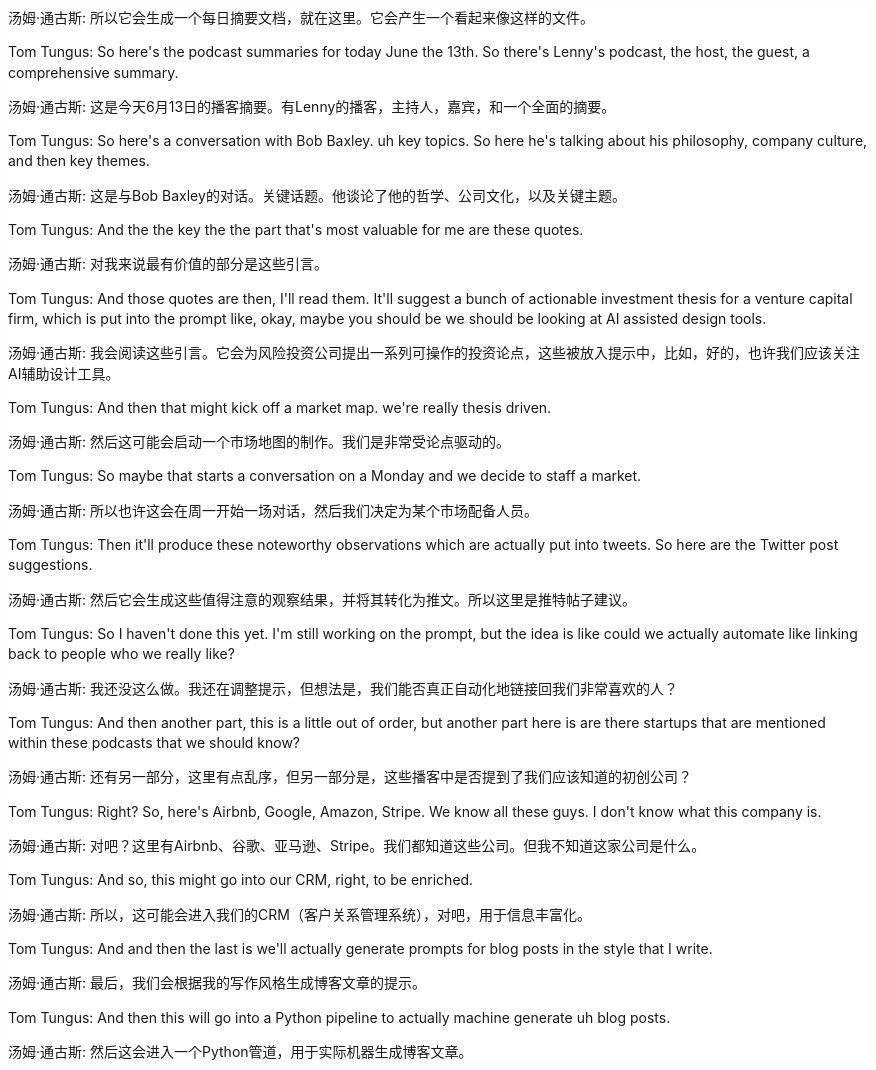 汤姆·通古斯: 所以它会生成一个每日摘要文档，就在这里。它会产生一个看起来像这样的文件。

Tom Tungus: So here's the podcast summaries for today June the 13th. So there's Lenny's podcast, the host, the guest, a comprehensive summary.

汤姆·通古斯: 这是今天6月13日的播客摘要。有Lenny的播客，主持人，嘉宾，和一个全面的摘要。

Tom Tungus: So here's a conversation with Bob Baxley. uh key topics. So here he's talking about his philosophy, company culture, and then key themes.

汤姆·通古斯: 这是与Bob Baxley的对话。关键话题。他谈论了他的哲学、公司文化，以及关键主题。

Tom Tungus: And the the key the the part that's most valuable for me are these quotes.

汤姆·通古斯: 对我来说最有价值的部分是这些引言。

Tom Tungus: And those quotes are then, I'll read them. It'll suggest a bunch of actionable investment thesis for a venture capital firm, which is put into the prompt like, okay, maybe you should be we should be looking at AI assisted design tools.

汤姆·通古斯: 我会阅读这些引言。它会为风险投资公司提出一系列可操作的投资论点，这些被放入提示中，比如，好的，也许我们应该关注AI辅助设计工具。

Tom Tungus: And then that might kick off a market map. we're really thesis driven.

汤姆·通古斯: 然后这可能会启动一个市场地图的制作。我们是非常受论点驱动的。

Tom Tungus: So maybe that starts a conversation on a Monday and we decide to staff a market.

汤姆·通古斯: 所以也许这会在周一开始一场对话，然后我们决定为某个市场配备人员。

Tom Tungus: Then it'll produce these noteworthy observations which are actually put into tweets. So here are the Twitter post suggestions.

汤姆·通古斯: 然后它会生成这些值得注意的观察结果，并将其转化为推文。所以这里是推特帖子建议。

Tom Tungus: So I haven't done this yet. I'm still working on the prompt, but the idea is like could we actually automate like linking back to people who we really like?

汤姆·通古斯: 我还没这么做。我还在调整提示，但想法是，我们能否真正自动化地链接回我们非常喜欢的人？

Tom Tungus: And then another part, this is a little out of order, but another part here is are there startups that are mentioned within these podcasts that we should know?

汤姆·通古斯: 还有另一部分，这里有点乱序，但另一部分是，这些播客中是否提到了我们应该知道的初创公司？

Tom Tungus: Right? So, here's Airbnb, Google, Amazon, Stripe. We know all these guys. I don't know what this company is.

汤姆·通古斯: 对吧？这里有Airbnb、谷歌、亚马逊、Stripe。我们都知道这些公司。但我不知道这家公司是什么。

Tom Tungus: And so, this might go into our CRM, right, to be enriched.

汤姆·通古斯: 所以，这可能会进入我们的CRM（客户关系管理系统），对吧，用于信息丰富化。

Tom Tungus: And and then the last is we'll actually generate prompts for blog posts in the style that I write.

汤姆·通古斯: 最后，我们会根据我的写作风格生成博客文章的提示。

Tom Tungus: And then this will go into a Python pipeline to actually machine generate uh blog posts.

汤姆·通古斯: 然后这会进入一个Python管道，用于实际机器生成博客文章。
